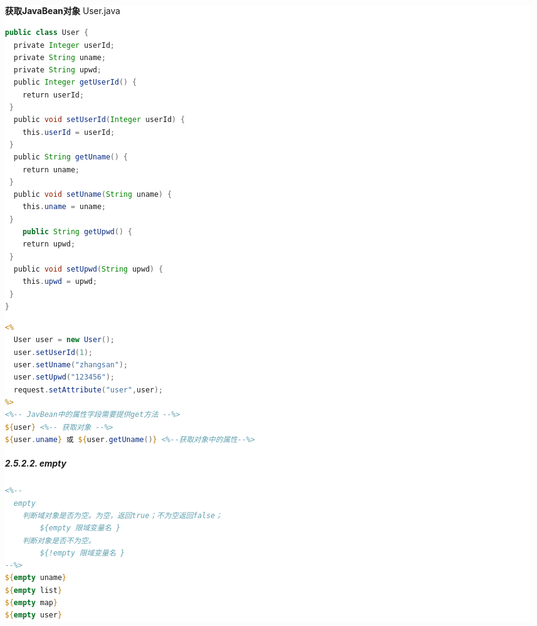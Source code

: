**获取JavaBean对象**
User.java

```java
public class User {
  private Integer userId;
  private String uname;
  private String upwd;
  public Integer getUserId() {
    return userId;
 }
  public void setUserId(Integer userId) {
    this.userId = userId;
 }
  public String getUname() {
    return uname;
 }
  public void setUname(String uname) {
    this.uname = uname;
 }
    public String getUpwd() {
    return upwd;
 }
  public void setUpwd(String upwd) {
    this.upwd = upwd;
 }
}
```

```jsp
<%
  User user = new User();
  user.setUserId(1);
  user.setUname("zhangsan");
  user.setUpwd("123456");
  request.setAttribute("user",user);
%>
<%-- JavBean中的属性字段需要提供get方法 --%>
${user} <%-- 获取对象 --%>
${user.uname} 或 ${user.getUname()} <%--获取对象中的属性--%>
```

##### 2.5.2.2. empty

```jsp
<%--
  empty
 	判断域对象是否为空。为空，返回true；不为空返回false；
 		${empty 限域变量名 }
	判断对象是否不为空。
		${!empty 限域变量名 }
--%>
${empty uname}
${empty list}
${empty map}
${empty user}
```
